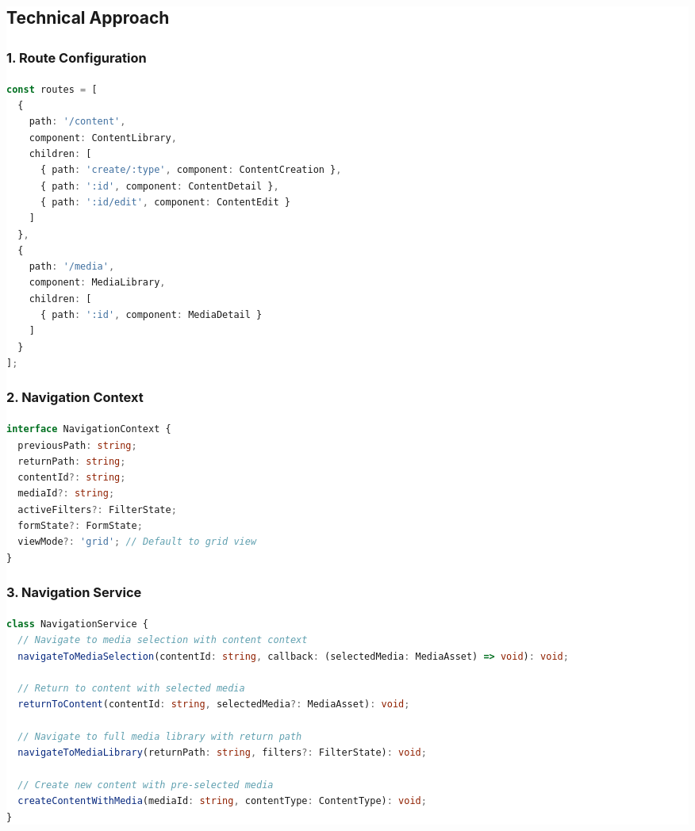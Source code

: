 ## Technical Approach

### 1. Route Configuration

```typescript
const routes = [
  {
    path: '/content',
    component: ContentLibrary,
    children: [
      { path: 'create/:type', component: ContentCreation },
      { path: ':id', component: ContentDetail },
      { path: ':id/edit', component: ContentEdit }
    ]
  },
  {
    path: '/media',
    component: MediaLibrary,
    children: [
      { path: ':id', component: MediaDetail }
    ]
  }
];
```

### 2. Navigation Context

```typescript
interface NavigationContext {
  previousPath: string;
  returnPath: string;
  contentId?: string;
  mediaId?: string;
  activeFilters?: FilterState;
  formState?: FormState;
  viewMode?: 'grid'; // Default to grid view
}
```

### 3. Navigation Service

```typescript
class NavigationService {
  // Navigate to media selection with content context
  navigateToMediaSelection(contentId: string, callback: (selectedMedia: MediaAsset) => void): void;

  // Return to content with selected media
  returnToContent(contentId: string, selectedMedia?: MediaAsset): void;
  
  // Navigate to full media library with return path
  navigateToMediaLibrary(returnPath: string, filters?: FilterState): void;
  
  // Create new content with pre-selected media
  createContentWithMedia(mediaId: string, contentType: ContentType): void;
}
```

